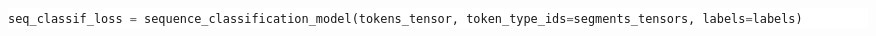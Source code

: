 ```python
seq_classif_loss = sequence_classification_model(tokens_tensor, token_type_ids=segments_tensors, labels=labels)
```
